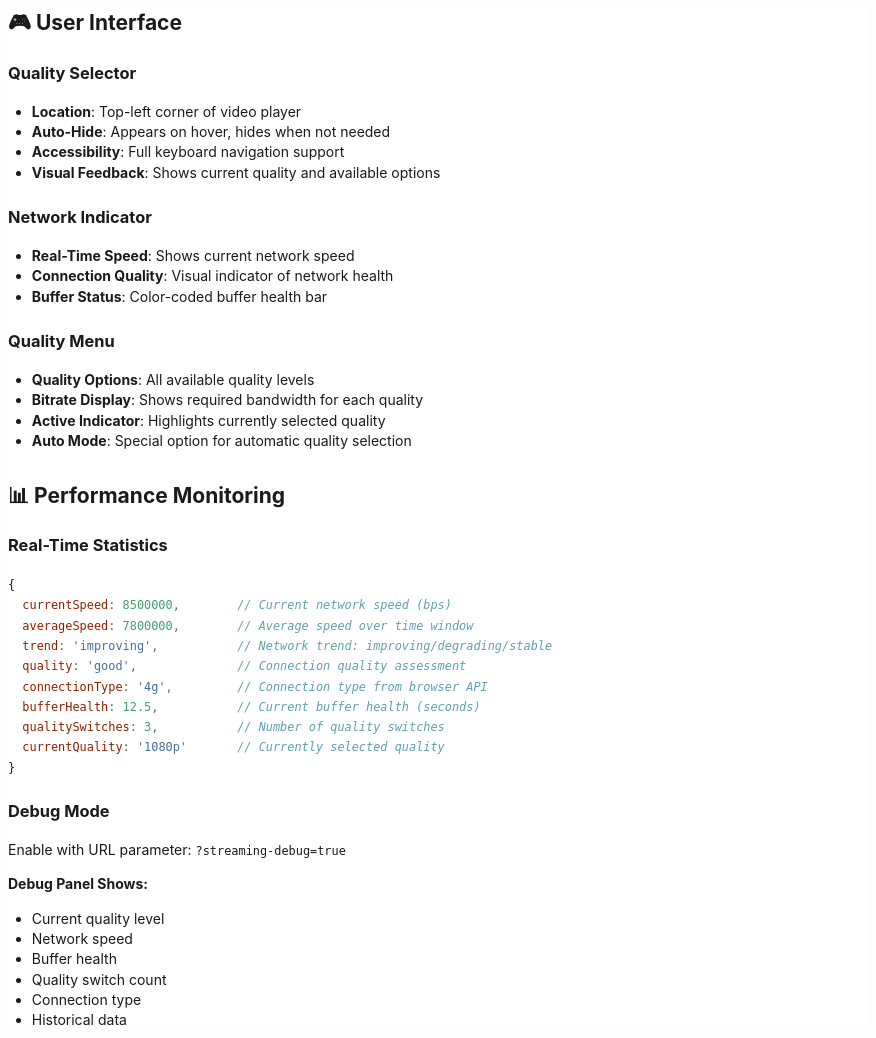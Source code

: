 ## 🎮 User Interface

### **Quality Selector**

- **Location**: Top-left corner of video player
- **Auto-Hide**: Appears on hover, hides when not needed
- **Accessibility**: Full keyboard navigation support
- **Visual Feedback**: Shows current quality and available options

### **Network Indicator**

- **Real-Time Speed**: Shows current network speed
- **Connection Quality**: Visual indicator of network health
- **Buffer Status**: Color-coded buffer health bar

### **Quality Menu**

- **Quality Options**: All available quality levels
- **Bitrate Display**: Shows required bandwidth for each quality
- **Active Indicator**: Highlights currently selected quality
- **Auto Mode**: Special option for automatic quality selection

## 📊 Performance Monitoring

### **Real-Time Statistics**

```javascript
{
  currentSpeed: 8500000,        // Current network speed (bps)
  averageSpeed: 7800000,        // Average speed over time window
  trend: 'improving',           // Network trend: improving/degrading/stable
  quality: 'good',              // Connection quality assessment
  connectionType: '4g',         // Connection type from browser API
  bufferHealth: 12.5,           // Current buffer health (seconds)
  qualitySwitches: 3,           // Number of quality switches
  currentQuality: '1080p'       // Currently selected quality
}
```

### **Debug Mode**

Enable with URL parameter: `?streaming-debug=true`

**Debug Panel Shows:**

- Current quality level
- Network speed
- Buffer health
- Quality switch count
- Connection type
- Historical data
